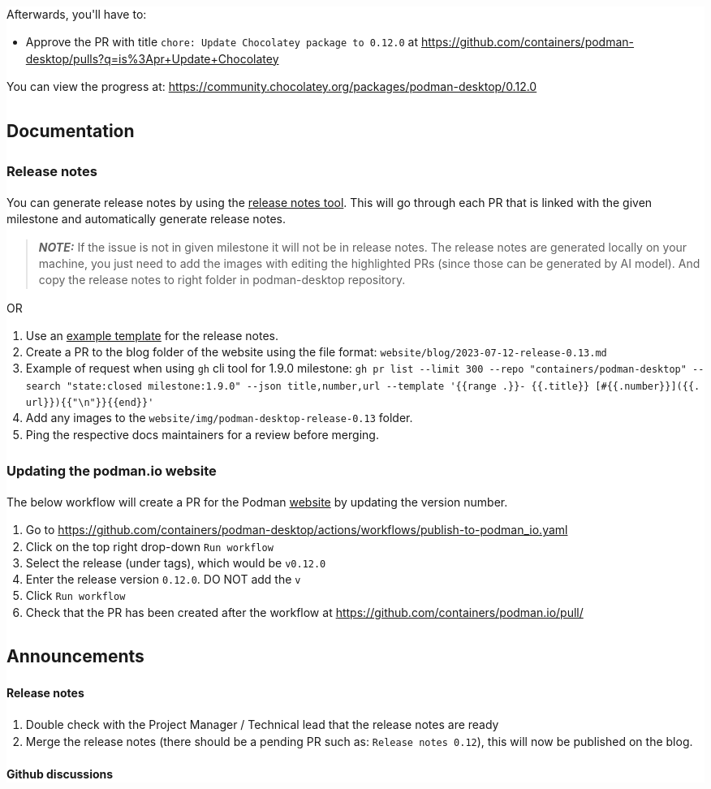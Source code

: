 Afterwards, you'll have to:

- Approve the PR with title `chore: Update Chocolatey package to 0.12.0` at https://github.com/containers/podman-desktop/pulls?q=is%3Apr+Update+Chocolatey

You can view the progress at: https://community.chocolatey.org/packages/podman-desktop/0.12.0

## Documentation

### Release notes

You can generate release notes by using the [release notes tool](https://github.com/podman-desktop/tool-release-notes). This will go through each PR that is linked with the given milestone and automatically generate release notes.

> **_NOTE:_** If the issue is not in given milestone it will not be in release notes. The release notes are generated locally on your machine, you just need to add the images with editing the highlighted PRs (since those can be generated by AI model). And copy the release notes to right folder in podman-desktop repository.

OR

1. Use an [example template](#release-notes-template) for the release notes.
1. Create a PR to the blog folder of the website using the file format: `website/blog/2023-07-12-release-0.13.md`
1. Example of request when using `gh` cli tool for 1.9.0 milestone: `gh pr list --limit 300 --repo "containers/podman-desktop" --search "state:closed milestone:1.9.0" --json title,number,url --template '{{range .}}- {{.title}} [#{{.number}}]({{.url}}){{"\n"}}{{end}}'`
1. Add any images to the `website/img/podman-desktop-release-0.13` folder.
1. Ping the respective docs maintainers for a review before merging.

### Updating the podman.io website

The below workflow will create a PR for the Podman [website](https://podman.io) by updating the version number.

1. Go to https://github.com/containers/podman-desktop/actions/workflows/publish-to-podman_io.yaml
1. Click on the top right drop-down `Run workflow`
1. Select the release (under tags), which would be `v0.12.0`
1. Enter the release version `0.12.0`. DO NOT add the `v`
1. Click `Run workflow`
1. Check that the PR has been created after the workflow at https://github.com/containers/podman.io/pull/

## Announcements

#### Release notes

1. Double check with the Project Manager / Technical lead that the release notes are ready
1. Merge the release notes (there should be a pending PR such as: `Release notes 0.12`), this will now be published on the blog.

#### Github discussions

